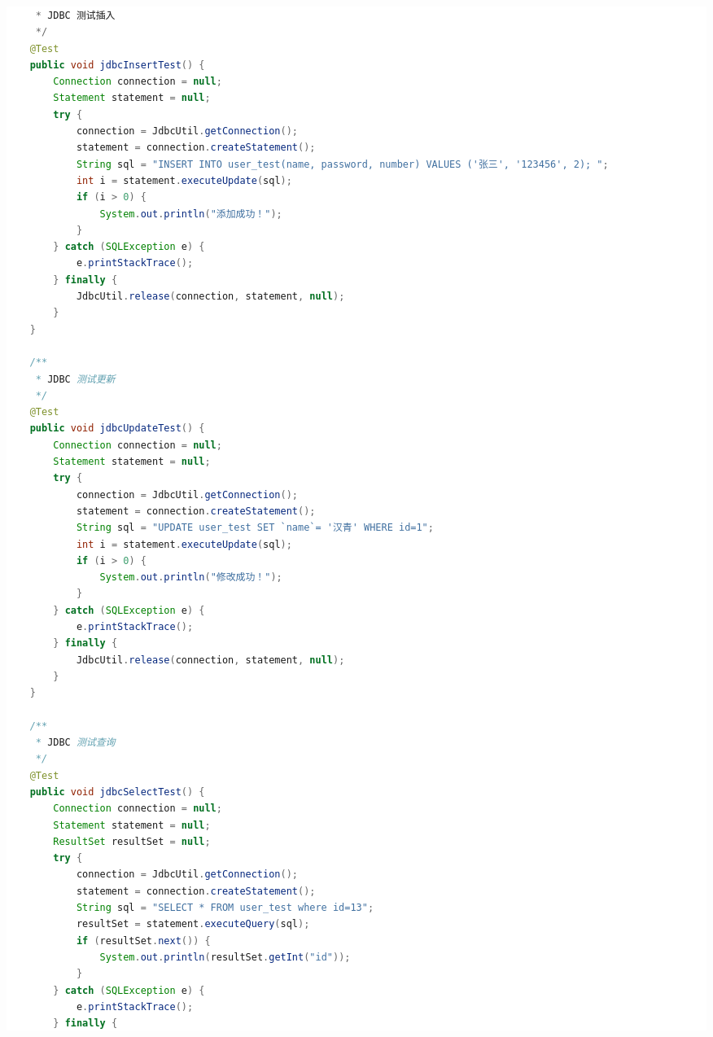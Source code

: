 ```java
	 * JDBC 测试插入
	 */
	@Test
	public void jdbcInsertTest() {
		Connection connection = null;
		Statement statement = null;
		try {
			connection = JdbcUtil.getConnection();
			statement = connection.createStatement();
			String sql = "INSERT INTO user_test(name, password, number) VALUES ('张三', '123456', 2); ";
			int i = statement.executeUpdate(sql);
			if (i > 0) {
				System.out.println("添加成功！");
			}
		} catch (SQLException e) {
			e.printStackTrace();
		} finally {
			JdbcUtil.release(connection, statement, null);
		}
	}

	/**
	 * JDBC 测试更新
	 */
	@Test
	public void jdbcUpdateTest() {
		Connection connection = null;
		Statement statement = null;
		try {
			connection = JdbcUtil.getConnection();
			statement = connection.createStatement();
			String sql = "UPDATE user_test SET `name`= '汉青' WHERE id=1";
			int i = statement.executeUpdate(sql);
			if (i > 0) {
				System.out.println("修改成功！");
			}
		} catch (SQLException e) {
			e.printStackTrace();
		} finally {
			JdbcUtil.release(connection, statement, null);
		}
	}

	/**
	 * JDBC 测试查询
	 */
	@Test
	public void jdbcSelectTest() {
		Connection connection = null;
		Statement statement = null;
		ResultSet resultSet = null;
		try {
			connection = JdbcUtil.getConnection();
			statement = connection.createStatement();
			String sql = "SELECT * FROM user_test where id=13";
			resultSet = statement.executeQuery(sql);
			if (resultSet.next()) {
				System.out.println(resultSet.getInt("id"));
			}
		} catch (SQLException e) {
			e.printStackTrace();
		} finally {
```